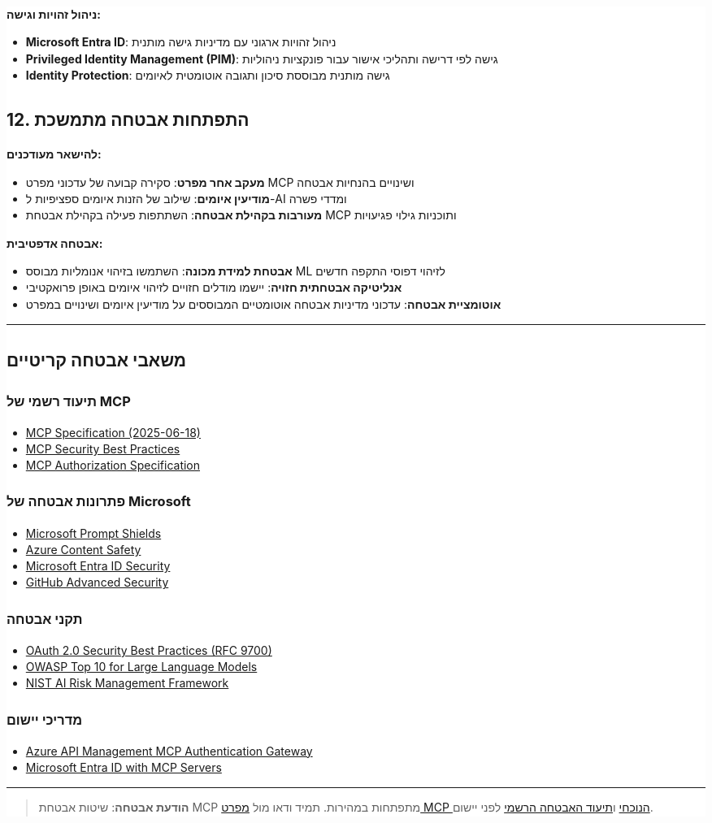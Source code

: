 **ניהול זהויות וגישה:**
   - **Microsoft Entra ID**: ניהול זהויות ארגוני עם מדיניות גישה מותנית  
   - **Privileged Identity Management (PIM)**: גישה לפי דרישה ותהליכי אישור עבור פונקציות ניהוליות  
   - **Identity Protection**: גישה מותנית מבוססת סיכון ותגובה אוטומטית לאיומים  

## 12. **התפתחות אבטחה מתמשכת**

**להישאר מעודכנים:**
   - **מעקב אחר מפרט**: סקירה קבועה של עדכוני מפרט MCP ושינויים בהנחיות אבטחה  
   - **מודיעין איומים**: שילוב של הזנות איומים ספציפיות ל-AI ומדדי פשרה  
   - **מעורבות בקהילת אבטחה**: השתתפות פעילה בקהילת אבטחת MCP ותוכניות גילוי פגיעויות  

**אבטחה אדפטיבית:**
   - **אבטחת למידת מכונה**: השתמשו בזיהוי אנומליות מבוסס ML לזיהוי דפוסי התקפה חדשים  
   - **אנליטיקה אבטחתית חזויה**: יישמו מודלים חזויים לזיהוי איומים באופן פרואקטיבי  
   - **אוטומציית אבטחה**: עדכוני מדיניות אבטחה אוטומטיים המבוססים על מודיעין איומים ושינויים במפרט  

---

## **משאבי אבטחה קריטיים**

### **תיעוד רשמי של MCP**
- [MCP Specification (2025-06-18)](https://spec.modelcontextprotocol.io/specification/2025-06-18/)  
- [MCP Security Best Practices](https://modelcontextprotocol.io/specification/2025-06-18/basic/security_best_practices)  
- [MCP Authorization Specification](https://modelcontextprotocol.io/specification/2025-06-18/basic/authorization)  

### **פתרונות אבטחה של Microsoft**
- [Microsoft Prompt Shields](https://learn.microsoft.com/azure/ai-services/content-safety/concepts/jailbreak-detection)  
- [Azure Content Safety](https://learn.microsoft.com/azure/ai-services/content-safety/)  
- [Microsoft Entra ID Security](https://learn.microsoft.com/entra/identity-platform/secure-least-privileged-access)  
- [GitHub Advanced Security](https://github.com/security/advanced-security)  

### **תקני אבטחה**
- [OAuth 2.0 Security Best Practices (RFC 9700)](https://datatracker.ietf.org/doc/html/rfc9700)  
- [OWASP Top 10 for Large Language Models](https://genai.owasp.org/)  
- [NIST AI Risk Management Framework](https://www.nist.gov/itl/ai-risk-management-framework)  

### **מדריכי יישום**
- [Azure API Management MCP Authentication Gateway](https://techcommunity.microsoft.com/blog/integrationsonazureblog/azure-api-management-your-auth-gateway-for-mcp-servers/4402690)  
- [Microsoft Entra ID with MCP Servers](https://den.dev/blog/mcp-server-auth-entra-id-session/)  

---

> **הודעת אבטחה**: שיטות אבטחת MCP מתפתחות במהירות. תמיד ודאו מול [מפרט MCP הנוכחי](https://spec.modelcontextprotocol.io/) ו[תיעוד האבטחה הרשמי](https://modelcontextprotocol.io/specification/2025-06-18/basic/security_best_practices) לפני יישום.
